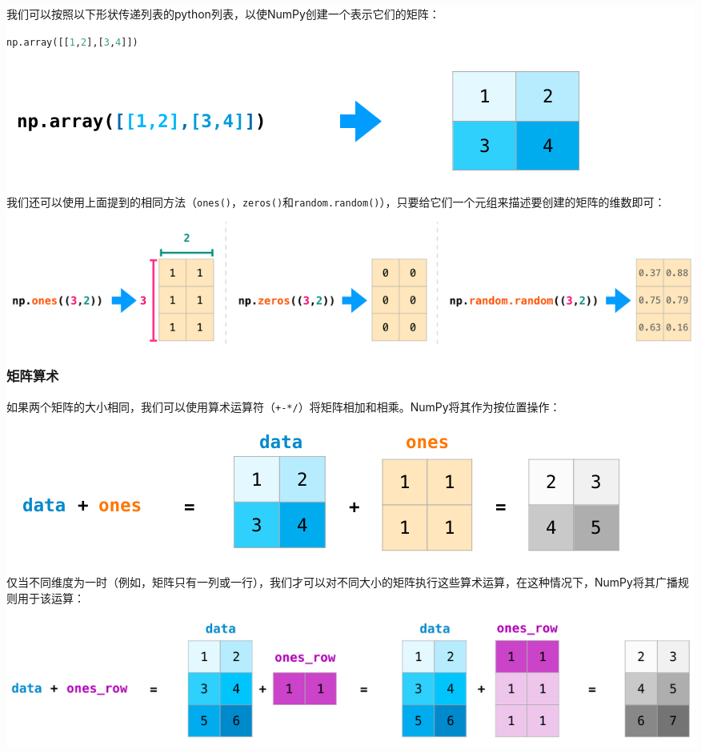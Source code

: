 我们可以按照以下形状传递列表的python列表，以使NumPy创建一个表示它们的矩阵：

```python
np.array([[1,2],[3,4]])
```

![img](img/numpy-array-create-2d.png)

我们还可以使用上面提到的相同方法（`ones()`，`zeros()`和`random.random()`），只要给它们一个元组来描述要创建的矩阵的维数即可：

![img](img/numpy-matrix-ones-zeros-random.png)



### 矩阵算术

如果两个矩阵的大小相同，我们可以使用算术运算符（`+-*/`）将矩阵相加和相乘。NumPy将其作为按位置操作：

![img](img/numpy-matrix-arithmetic-1573800203004.png)



仅当不同维度为一时（例如，矩阵只有一列或一行），我们才可以对不同大小的矩阵执行这些算术运算，在这种情况下，NumPy将其广播规则用于该运算：

![img](img/numpy-matrix-broadcast-1573800206678.png)
